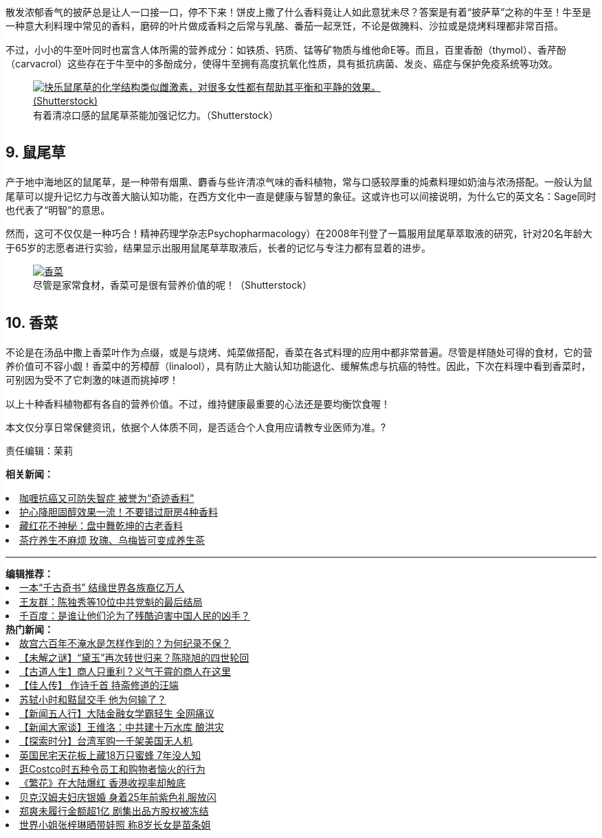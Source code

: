 <p>散发浓郁香气的披萨总是让人一口接一口，停不下来！饼皮上撒了什么香料竟让人如此意犹未尽？答案是有着“披萨草”之称的牛至！牛至是一种意大利料理中常见的香料，磨碎的叶片做成香料之后常与乳酪、番茄一起烹饪，不论是做腌料、沙拉或是烧烤料理都非常百搭。</p>
<p>不过，小小的牛至叶同时也富含人体所需的营养成分：如铁质、钙质、锰等矿物质与维他命E等。而且，百里香酚（thymol）、香芹酚（carvacrol）这些存在于牛至中的多酚成分，使得牛至拥有高度抗氧化性质，具有抵抗病菌、发炎、癌症与保护免疫系统等功效。</p>
<figure id="attachment_11974327" aria-describedby="caption-attachment-11974327" style="width: 600px" class="wp-caption aligncenter"><a target="_blank" href="https://i.epochtimes.com/assets/uploads/2020/03/clary-sage-essential-oil_710135308.jpg"><img decoding="async" class="size-large wp-image-11974327" src="https://i.epochtimes.com/assets/uploads/2020/03/clary-sage-essential-oil_710135308-600x400.jpg" alt="快乐鼠尾草的化学结构类似雌激素，对很多女性都有帮助其平衡和平静的效果。(Shutterstock)" width="600" b="400" /></a><figcaption id="caption-attachment-11974327" class="wp-caption-text">有着清凉口感的鼠尾草茶能加强记忆力。（Shutterstock）</figcaption></figure>
<h2>9. 鼠尾草</h2>
<p>产于地中海地区的鼠尾草，是一种带有烟熏、麝香与些许清凉气味的香料植物，常与口感较厚重的炖煮料理如奶油与浓汤搭配。一般认为鼠尾草可以提升记忆力与改善大脑认知功能，在西方文化中一直是健康与智慧的象征。这或许也可以间接说明，为什么它的英文名：Sage同时也代表了“明智”的意思。</p>
<p>然而，这可不仅仅是一种巧合！精神药理学杂志<ahref="https://link.springer.com/article/10.1007/s00213-008-1101-3">Psychopharmacology</a>）在2008年刊登了一篇服用鼠尾草萃取液的研究，针对20名年龄大于65岁的志愿者进行实验，结果显示出服用鼠尾草萃取液后，长者的记忆与专注力都有显着的进步。</p>
<figure id="attachment_13070794" aria-describedby="caption-attachment-13070794" style="width: 600px" class="wp-caption aligncenter"><a target="_blank" href="https://i.epochtimes.com/assets/uploads/2021/07/id13070794-shutterstock_230800417.jpg"><img decoding="async" class="size-large wp-image-13070794" src="https://i.epochtimes.com/assets/uploads/2021/07/id13070794-shutterstock_230800417-600x400.jpg" alt="香菜" width="600" b="400" /></a><figcaption id="caption-attachment-13070794" class="wp-caption-text">尽管是家常食材，香菜可是很有营养价值的呢！（Shutterstock）</figcaption></figure>
<h2>10. 香菜</h2>
<p>不论是在汤品中撒上香菜叶作为点缀，或是与烧烤、炖菜做搭配，香菜在各式料理的应用中都非常普遍。尽管是样随处可得的食材，它的营养价值可不容小觑！香菜中的芳樟醇（linalool），具有防止大脑认知功能退化、缓解焦虑与抗癌的特性。因此，下次在料理中看到香菜时，可别因为受不了它刺激的味道而挑掉啰！</p>
<p>以上十种香料植物都有各自的营养价值。不过，维持健康最重要的心法还是要均衡饮食喔！</p>
<p>本文仅分享日常保健资讯，依据个人体质不同，是否适合个人食用应请教专业医师为准。?</p>
<p>责任编辑：茉莉</p>
	
<strong>相关新闻：</strong>
<li><a href="https://github.com/1992513/djy/blob/master/gb/16/5/20/n7913346.md#1">咖喱抗癌又可防失智症 被誉为“奇迹香料”</a></li>
<li><a href="https://github.com/1992513/djy/blob/master/gb/22/7/7/n13775681.md#1">护心降胆固醇效果一流！不要错过厨房4种香料</a></li>
<li><a href="https://github.com/1992513/djy/blob/master/gb/23/7/31/n14045196.md#1">藏红花不神秘：盘中舞乾坤的古老香料</a></li>
<li><a href="https://github.com/1992513/djy/blob/master/gb/24/5/2/n14239311.md#1">茶疗养生不麻烦 玫瑰、乌梅皆可变成养生茶</a></li>
<hr>
<strong>编辑推荐：</strong>
<li><a href="https://github.com/1992513/djy/blob/master/gb/20/1/6/n11772347.md#1" target="_blank">一本“千古奇书” 结缘世界各族裔亿万人</a> </li><li><a href="https://github.com/1992513/djy/blob/master/gb/19/6/27/n11350548.md#1" target="_blank">王友群：陈独秀等10位中共党魁的最后结局</a></li><li><a href="https://github.com/1992513/djy/blob/master/gb/10/7/22/n2973029.md#1" target="_blank">千百度：是谁让他们沦为了残酷迫害中国人民的凶手？</a></li>
<strong>热门新闻：</strong>
<li><a href="https://github.com/1992513/djy/blob/master/gb/24/6/26/n14277490.md#1">故宫六百年不淹水是怎样作到的？为何纪录不保？</a></li>
<li><a href="https://github.com/1992513/djy/blob/master/gb/24/7/1/n14281635.md#1">【未解之谜】“黛玉”再次转世归来？陈晓旭的四世轮回</a></li>
<li><a href="https://github.com/1992513/djy/blob/master/gb/24/6/24/n14276161.md#1">【古道人生】商人只重利？义气干霄的商人在这里</a></li>
<li><a href="https://github.com/1992513/djy/blob/master/gb/24/7/1/n14281646.md#1">【佳人传】 作诗千首 持斋修道的汪端</a></li>
<li><a href="https://github.com/1992513/djy/blob/master/gb/24/6/29/n14280210.md#1">苏轼小时和黠鼠交手 他为何输了？</a></li>
<li><a href="https://github.com/1992513/djy/blob/master/gb/24/7/5/n14283947.md#1">【新闻五人行】大陆金融女学霸轻生 全网痛议</a></li>
<li><a href="https://github.com/1992513/djy/blob/master/gb/24/7/5/n14284043.md#1">【新闻大家谈】王维洛：中共建十万水库 酿洪灾</a></li>
<li><a href="https://github.com/1992513/djy/blob/master/gb/24/7/5/n14284643.md#1">【探索时分】台湾军购一千架美国无人机</a></li>
<li><a href="https://github.com/1992513/djy/blob/master/gb/24/7/4/n14283509.md#1">英国民宅天花板上藏18万只蜜蜂 7年没人知</a></li>
<li><a href="https://github.com/1992513/djy/blob/master/gb/24/7/3/n14283104.md#1">逛Costco时五种令员工和购物者恼火的行为</a></li>
<li><a href="https://github.com/1992513/djy/blob/master/gb/24/7/3/n14283044.md#1">《繁花》在大陆爆红 香港收视率却触底</a></li>
<li><a href="https://github.com/1992513/djy/blob/master/gb/24/7/4/n14283779.md#1">贝克汉姆夫妇庆银婚 身着25年前紫色礼服放闪</a></li>
<li><a href="https://github.com/1992513/djy/blob/master/gb/24/7/2/n14282430.md#1">郑爽未履行金额超1亿 剧集出品方股权被冻结</a></li>
<li><a href="https://github.com/1992513/djy/blob/master/gb/24/7/3/n14283097.md#1">世界小姐张梓琳晒带娃照 称8岁长女是苗条姐</a></li>